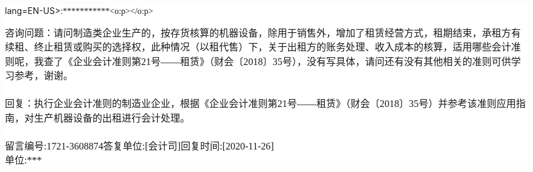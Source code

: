lang=EN-US><FONT face=Calibri>:***********<o:p></o:p></FONT></SPAN></FONT></P>
<P class=MsoNormal style="MARGIN: 0cm 0cm 0pt"><FONT size=3><SPAN 
style="FONT-FAMILY: 宋体; mso-ascii-font-family: Calibri; mso-ascii-theme-font: minor-latin; mso-fareast-theme-font: minor-fareast; mso-hansi-font-family: Calibri; mso-hansi-theme-font: minor-latin">咨询问题：请问制造类企业生产的，按存货核算的机器设备，除用于销售外，增加了租赁经营方式，租期结束，承租方有续租、终止租赁或购买的选择权，此种情况（以租代售）下，关于出租方的账务处理、收入成本的核算，适用哪些会计准则呢，我查了《企业会计准则第</SPAN><SPAN 
lang=EN-US><FONT face=Calibri>21</FONT></SPAN><SPAN 
style="FONT-FAMILY: 宋体; mso-ascii-font-family: Calibri; mso-ascii-theme-font: minor-latin; mso-fareast-theme-font: minor-fareast; mso-hansi-font-family: Calibri; mso-hansi-theme-font: minor-latin">号——租赁》（财会〔</SPAN><SPAN 
lang=EN-US><FONT face=Calibri>2018</FONT></SPAN><SPAN 
style="FONT-FAMILY: 宋体; mso-ascii-font-family: Calibri; mso-ascii-theme-font: minor-latin; mso-fareast-theme-font: minor-fareast; mso-hansi-font-family: Calibri; mso-hansi-theme-font: minor-latin">〕</SPAN><SPAN 
lang=EN-US><FONT face=Calibri>35</FONT></SPAN><SPAN 
style="FONT-FAMILY: 宋体; mso-ascii-font-family: Calibri; mso-ascii-theme-font: minor-latin; mso-fareast-theme-font: minor-fareast; mso-hansi-font-family: Calibri; mso-hansi-theme-font: minor-latin">号），没有写具体，请问还有没有其他相关的准则可供学习参考，谢谢。</SPAN><SPAN 
lang=EN-US><o:p></o:p></SPAN></FONT></P>
<P class=MsoNormal style="MARGIN: 0cm 0cm 0pt"><SPAN lang=EN-US><FONT 
face=Calibri><FONT size=3><SPAN 
style="mso-spacerun: yes">&nbsp;</SPAN><o:p></o:p></FONT></FONT></SPAN></P>
<P class=MsoNormal style="MARGIN: 0cm 0cm 0pt"><FONT size=3><SPAN 
style="FONT-FAMILY: 宋体; mso-ascii-font-family: Calibri; mso-ascii-theme-font: minor-latin; mso-fareast-theme-font: minor-fareast; mso-hansi-font-family: Calibri; mso-hansi-theme-font: minor-latin">回复：执行企业会计准则的制造业企业，根据《企业会计准则第</SPAN><SPAN 
lang=EN-US><FONT face=Calibri>21</FONT></SPAN><SPAN 
style="FONT-FAMILY: 宋体; mso-ascii-font-family: Calibri; mso-ascii-theme-font: minor-latin; mso-fareast-theme-font: minor-fareast; mso-hansi-font-family: Calibri; mso-hansi-theme-font: minor-latin">号——租赁》（财会〔</SPAN><SPAN 
lang=EN-US><FONT face=Calibri>2018</FONT></SPAN><SPAN 
style="FONT-FAMILY: 宋体; mso-ascii-font-family: Calibri; mso-ascii-theme-font: minor-latin; mso-fareast-theme-font: minor-fareast; mso-hansi-font-family: Calibri; mso-hansi-theme-font: minor-latin">〕</SPAN><SPAN 
lang=EN-US><FONT face=Calibri>35</FONT></SPAN><SPAN 
style="FONT-FAMILY: 宋体; mso-ascii-font-family: Calibri; mso-ascii-theme-font: minor-latin; mso-fareast-theme-font: minor-fareast; mso-hansi-font-family: Calibri; mso-hansi-theme-font: minor-latin">号）并参考该准则应用指南，对生产机器设备的出租进行会计处理。</SPAN><SPAN 
lang=EN-US><o:p></o:p></SPAN></FONT></P>
<P class=MsoNormal style="MARGIN: 0cm 0cm 0pt"><SPAN lang=EN-US><FONT 
face=Calibri><FONT size=3><SPAN 
style="mso-spacerun: yes">&nbsp;</SPAN><o:p></o:p></FONT></FONT></SPAN></P>
<P class=MsoNormal style="MARGIN: 0cm 0cm 0pt"><FONT size=3><SPAN 
style="FONT-FAMILY: 宋体; mso-ascii-font-family: Calibri; mso-ascii-theme-font: minor-latin; mso-fareast-theme-font: minor-fareast; mso-hansi-font-family: Calibri; mso-hansi-theme-font: minor-latin">留言编号</SPAN><SPAN 
lang=EN-US><FONT face=Calibri>:1721-3608874</FONT></SPAN><SPAN 
style="FONT-FAMILY: 宋体; mso-ascii-font-family: Calibri; mso-ascii-theme-font: minor-latin; mso-fareast-theme-font: minor-fareast; mso-hansi-font-family: Calibri; mso-hansi-theme-font: minor-latin">答复单位</SPAN><SPAN 
lang=EN-US><FONT face=Calibri>:[</FONT></SPAN><SPAN 
style="FONT-FAMILY: 宋体; mso-ascii-font-family: Calibri; mso-ascii-theme-font: minor-latin; mso-fareast-theme-font: minor-fareast; mso-hansi-font-family: Calibri; mso-hansi-theme-font: minor-latin">会计司</SPAN><SPAN 
lang=EN-US><FONT face=Calibri>]</FONT></SPAN><SPAN 
style="FONT-FAMILY: 宋体; mso-ascii-font-family: Calibri; mso-ascii-theme-font: minor-latin; mso-fareast-theme-font: minor-fareast; mso-hansi-font-family: Calibri; mso-hansi-theme-font: minor-latin">回复时间</SPAN><SPAN 
lang=EN-US><FONT face=Calibri>:[2020-11-26]<o:p></o:p></FONT></SPAN></FONT></P>
<P class=MsoNormal style="MARGIN: 0cm 0cm 0pt"><FONT size=3><SPAN 
style="FONT-FAMILY: 宋体; mso-ascii-font-family: Calibri; mso-ascii-theme-font: minor-latin; mso-fareast-theme-font: minor-fareast; mso-hansi-font-family: Calibri; mso-hansi-theme-font: minor-latin">单位</SPAN><SPAN 
lang=EN-US><FONT face=Calibri>:***</FONT> </SPAN><SPAN 
